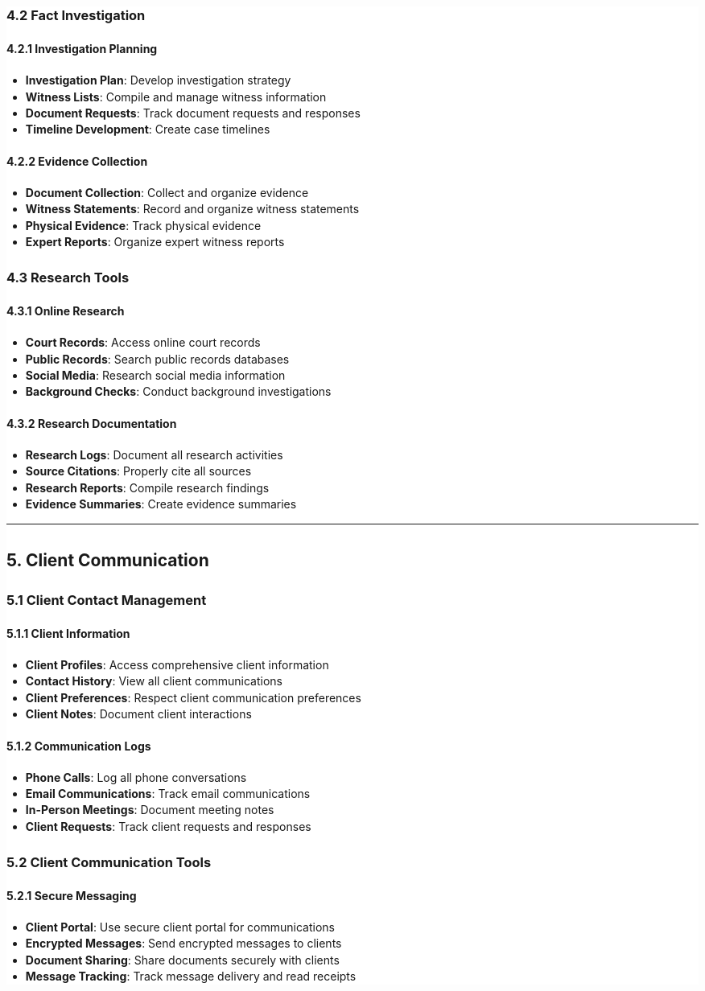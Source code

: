 ### 4.2 Fact Investigation

#### 4.2.1 Investigation Planning
- **Investigation Plan**: Develop investigation strategy
- **Witness Lists**: Compile and manage witness information
- **Document Requests**: Track document requests and responses
- **Timeline Development**: Create case timelines

#### 4.2.2 Evidence Collection
- **Document Collection**: Collect and organize evidence
- **Witness Statements**: Record and organize witness statements
- **Physical Evidence**: Track physical evidence
- **Expert Reports**: Organize expert witness reports

### 4.3 Research Tools

#### 4.3.1 Online Research
- **Court Records**: Access online court records
- **Public Records**: Search public records databases
- **Social Media**: Research social media information
- **Background Checks**: Conduct background investigations

#### 4.3.2 Research Documentation
- **Research Logs**: Document all research activities
- **Source Citations**: Properly cite all sources
- **Research Reports**: Compile research findings
- **Evidence Summaries**: Create evidence summaries

---

## 5. Client Communication

### 5.1 Client Contact Management

#### 5.1.1 Client Information
- **Client Profiles**: Access comprehensive client information
- **Contact History**: View all client communications
- **Client Preferences**: Respect client communication preferences
- **Client Notes**: Document client interactions

#### 5.1.2 Communication Logs
- **Phone Calls**: Log all phone conversations
- **Email Communications**: Track email communications
- **In-Person Meetings**: Document meeting notes
- **Client Requests**: Track client requests and responses

### 5.2 Client Communication Tools

#### 5.2.1 Secure Messaging
- **Client Portal**: Use secure client portal for communications
- **Encrypted Messages**: Send encrypted messages to clients
- **Document Sharing**: Share documents securely with clients
- **Message Tracking**: Track message delivery and read receipts
